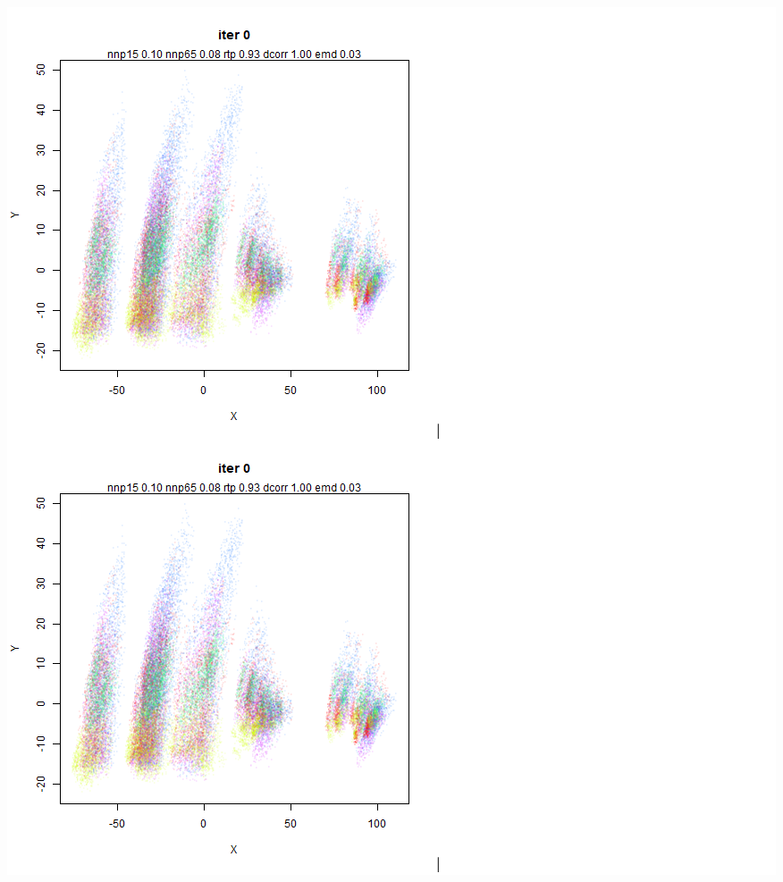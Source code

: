 ![norb-pacmap-15-it0](../img/pacmap/nomid/norb-pacmap-15-it0.png)|![norb-pacmap-15-mirandom-it0](../img/pacmap/nomid/norb-pacmap-15-mirandom-it0.png)|